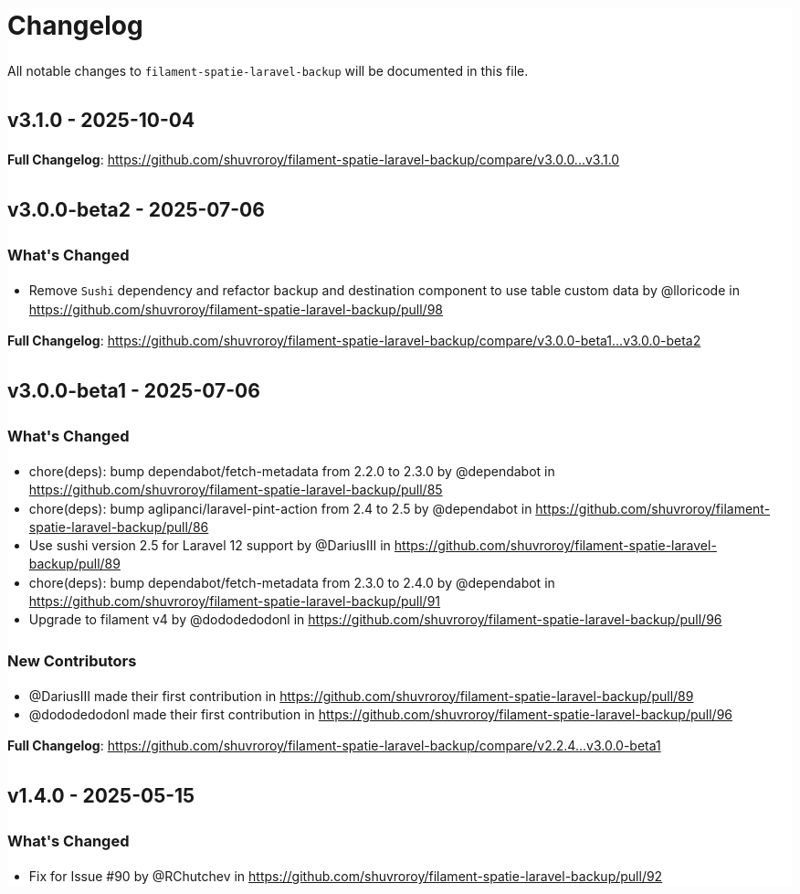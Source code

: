 # Changelog

All notable changes to `filament-spatie-laravel-backup` will be documented in this file.

## v3.1.0 - 2025-10-04

**Full Changelog**: https://github.com/shuvroroy/filament-spatie-laravel-backup/compare/v3.0.0...v3.1.0

## v3.0.0-beta2 - 2025-07-06

### What's Changed

* Remove `Sushi` dependency and refactor backup and destination component to use table custom data by @lloricode in https://github.com/shuvroroy/filament-spatie-laravel-backup/pull/98

**Full Changelog**: https://github.com/shuvroroy/filament-spatie-laravel-backup/compare/v3.0.0-beta1...v3.0.0-beta2

## v3.0.0-beta1 - 2025-07-06

### What's Changed

* chore(deps): bump dependabot/fetch-metadata from 2.2.0 to 2.3.0 by @dependabot in https://github.com/shuvroroy/filament-spatie-laravel-backup/pull/85
* chore(deps): bump aglipanci/laravel-pint-action from 2.4 to 2.5 by @dependabot in https://github.com/shuvroroy/filament-spatie-laravel-backup/pull/86
* Use sushi version 2.5 for Laravel 12 support by @DariusIII in https://github.com/shuvroroy/filament-spatie-laravel-backup/pull/89
* chore(deps): bump dependabot/fetch-metadata from 2.3.0 to 2.4.0 by @dependabot in https://github.com/shuvroroy/filament-spatie-laravel-backup/pull/91
* Upgrade to filament v4 by @dododedodonl in https://github.com/shuvroroy/filament-spatie-laravel-backup/pull/96

### New Contributors

* @DariusIII made their first contribution in https://github.com/shuvroroy/filament-spatie-laravel-backup/pull/89
* @dododedodonl made their first contribution in https://github.com/shuvroroy/filament-spatie-laravel-backup/pull/96

**Full Changelog**: https://github.com/shuvroroy/filament-spatie-laravel-backup/compare/v2.2.4...v3.0.0-beta1

## v1.4.0 - 2025-05-15

### What's Changed

* Fix for Issue #90 by @RChutchev in https://github.com/shuvroroy/filament-spatie-laravel-backup/pull/92
